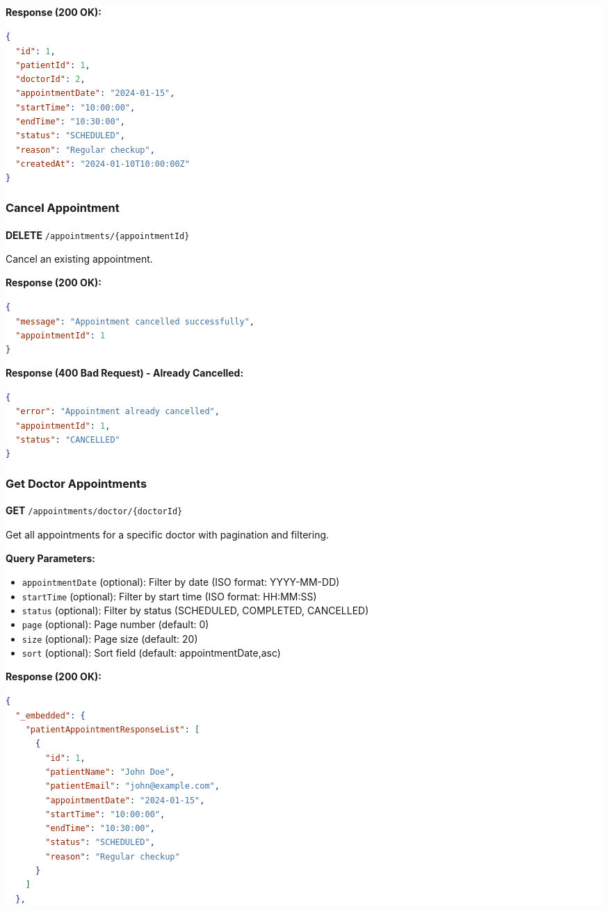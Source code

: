 **Response (200 OK):**
```json
{
  "id": 1,
  "patientId": 1,
  "doctorId": 2,
  "appointmentDate": "2024-01-15",
  "startTime": "10:00:00",
  "endTime": "10:30:00",
  "status": "SCHEDULED",
  "reason": "Regular checkup",
  "createdAt": "2024-01-10T10:00:00Z"
}
```

### Cancel Appointment
**DELETE** `/appointments/{appointmentId}`

Cancel an existing appointment.

**Response (200 OK):**
```json
{
  "message": "Appointment cancelled successfully",
  "appointmentId": 1
}
```

**Response (400 Bad Request) - Already Cancelled:**
```json
{
  "error": "Appointment already cancelled",
  "appointmentId": 1,
  "status": "CANCELLED"
}
```

### Get Doctor Appointments
**GET** `/appointments/doctor/{doctorId}`

Get all appointments for a specific doctor with pagination and filtering.

**Query Parameters:**
- `appointmentDate` (optional): Filter by date (ISO format: YYYY-MM-DD)
- `startTime` (optional): Filter by start time (ISO format: HH:MM:SS)
- `status` (optional): Filter by status (SCHEDULED, COMPLETED, CANCELLED)
- `page` (optional): Page number (default: 0)
- `size` (optional): Page size (default: 20)
- `sort` (optional): Sort field (default: appointmentDate,asc)

**Response (200 OK):**
```json
{
  "_embedded": {
    "patientAppointmentResponseList": [
      {
        "id": 1,
        "patientName": "John Doe",
        "patientEmail": "john@example.com",
        "appointmentDate": "2024-01-15",
        "startTime": "10:00:00",
        "endTime": "10:30:00",
        "status": "SCHEDULED",
        "reason": "Regular checkup"
      }
    ]
  },
```